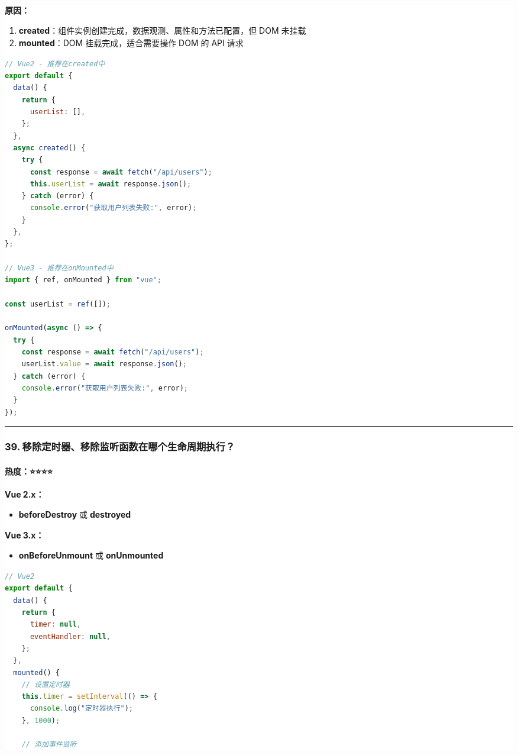 **原因：**

1. **created**：组件实例创建完成，数据观测、属性和方法已配置，但 DOM 未挂载
2. **mounted**：DOM 挂载完成，适合需要操作 DOM 的 API 请求

```javascript
// Vue2 - 推荐在created中
export default {
  data() {
    return {
      userList: [],
    };
  },
  async created() {
    try {
      const response = await fetch("/api/users");
      this.userList = await response.json();
    } catch (error) {
      console.error("获取用户列表失败:", error);
    }
  },
};

// Vue3 - 推荐在onMounted中
import { ref, onMounted } from "vue";

const userList = ref([]);

onMounted(async () => {
  try {
    const response = await fetch("/api/users");
    userList.value = await response.json();
  } catch (error) {
    console.error("获取用户列表失败:", error);
  }
});
```

---

### 39. 移除定时器、移除监听函数在哪个生命周期执行？
#### 热度：⭐⭐⭐⭐

**Vue 2.x：**

- **beforeDestroy** 或 **destroyed**

**Vue 3.x：**

- **onBeforeUnmount** 或 **onUnmounted**

```javascript
// Vue2
export default {
  data() {
    return {
      timer: null,
      eventHandler: null,
    };
  },
  mounted() {
    // 设置定时器
    this.timer = setInterval(() => {
      console.log("定时器执行");
    }, 1000);

    // 添加事件监听
```